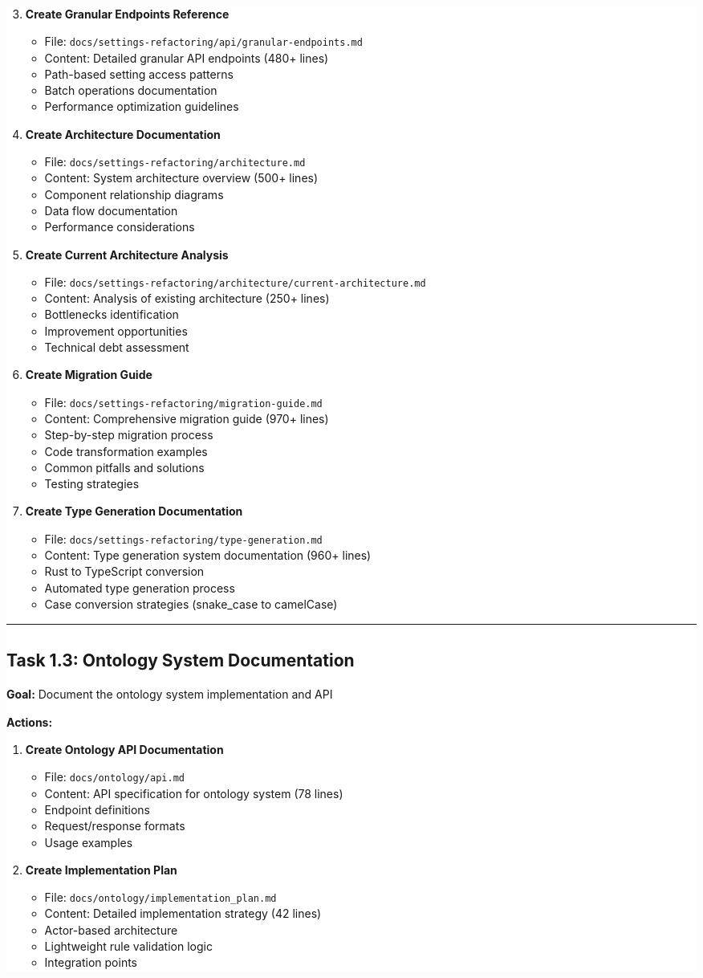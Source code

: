 3. **Create Granular Endpoints Reference**
   - File: `docs/settings-refactoring/api/granular-endpoints.md`
   - Content: Detailed granular API endpoints (480+ lines)
   - Path-based setting access patterns
   - Batch operations documentation
   - Performance optimization guidelines

4. **Create Architecture Documentation**
   - File: `docs/settings-refactoring/architecture.md`
   - Content: System architecture overview (500+ lines)
   - Component relationship diagrams
   - Data flow documentation
   - Performance considerations

5. **Create Current Architecture Analysis**
   - File: `docs/settings-refactoring/architecture/current-architecture.md`
   - Content: Analysis of existing architecture (250+ lines)
   - Bottlenecks identification
   - Improvement opportunities
   - Technical debt assessment

6. **Create Migration Guide**
   - File: `docs/settings-refactoring/migration-guide.md`
   - Content: Comprehensive migration guide (970+ lines)
   - Step-by-step migration process
   - Code transformation examples
   - Common pitfalls and solutions
   - Testing strategies

7. **Create Type Generation Documentation**
   - File: `docs/settings-refactoring/type-generation.md`
   - Content: Type generation system documentation (960+ lines)
   - Rust to TypeScript conversion
   - Automated type generation process
   - Case conversion strategies (snake_case to camelCase)

---

## **Task 1.3: Ontology System Documentation**

**Goal:** Document the ontology system implementation and API

**Actions:**

1. **Create Ontology API Documentation**
   - File: `docs/ontology/api.md`
   - Content: API specification for ontology system (78 lines)
   - Endpoint definitions
   - Request/response formats
   - Usage examples

2. **Create Implementation Plan**
   - File: `docs/ontology/implementation_plan.md`
   - Content: Detailed implementation strategy (42 lines)
   - Actor-based architecture
   - Lightweight rule validation logic
   - Integration points
